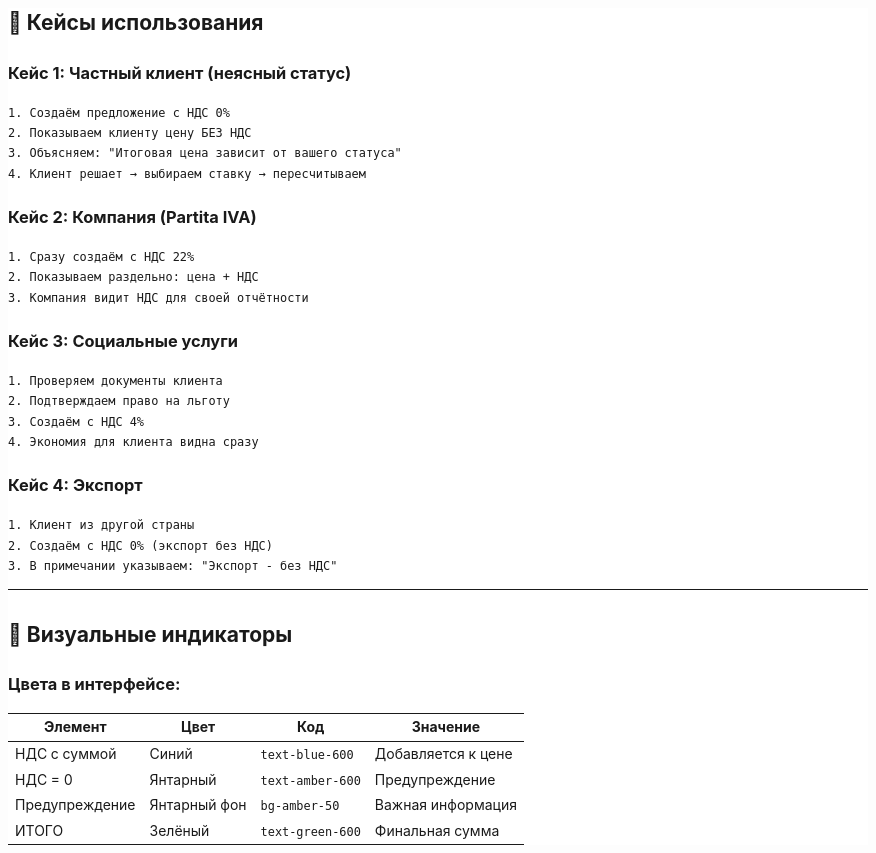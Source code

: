 
## 💼 Кейсы использования

### Кейс 1: Частный клиент (неясный статус)

```
1. Создаём предложение с НДС 0%
2. Показываем клиенту цену БЕЗ НДС
3. Объясняем: "Итоговая цена зависит от вашего статуса"
4. Клиент решает → выбираем ставку → пересчитываем
```

### Кейс 2: Компания (Partita IVA)

```
1. Сразу создаём с НДС 22%
2. Показываем раздельно: цена + НДС
3. Компания видит НДС для своей отчётности
```

### Кейс 3: Социальные услуги

```
1. Проверяем документы клиента
2. Подтверждаем право на льготу
3. Создаём с НДС 4%
4. Экономия для клиента видна сразу
```

### Кейс 4: Экспорт

```
1. Клиент из другой страны
2. Создаём с НДС 0% (экспорт без НДС)
3. В примечании указываем: "Экспорт - без НДС"
```

---

## 🎨 Визуальные индикаторы

### Цвета в интерфейсе:

| Элемент        | Цвет         | Код              | Значение           |
| -------------- | ------------ | ---------------- | ------------------ |
| НДС с суммой   | Синий        | `text-blue-600`  | Добавляется к цене |
| НДС = 0        | Янтарный     | `text-amber-600` | Предупреждение     |
| Предупреждение | Янтарный фон | `bg-amber-50`    | Важная информация  |
| ИТОГО          | Зелёный      | `text-green-600` | Финальная сумма    |
